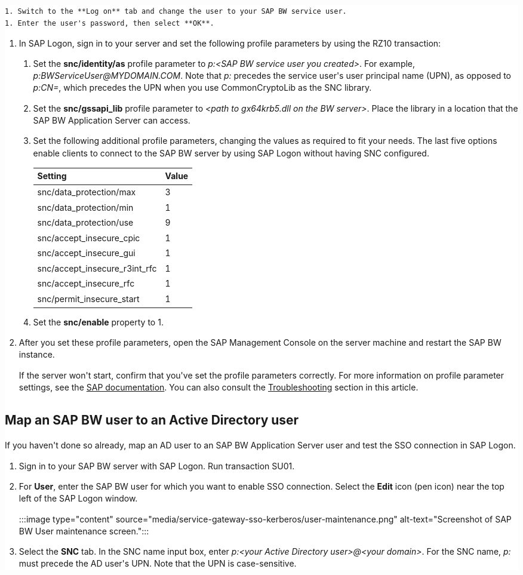    1. Switch to the **Log on** tab and change the user to your SAP BW service user.
    1. Enter the user's password, then select **OK**.
1. In SAP Logon, sign in to your server and set the following profile parameters by using the RZ10 transaction:
    1. Set the **snc/identity/as** profile parameter to *p:&lt;SAP BW service user you created&gt;*. For example, *p:BWServiceUser\@MYDOMAIN.COM*. Note that *p:* precedes the service user's user principal name (UPN), as opposed to *p:CN=*, which precedes the UPN when you use CommonCryptoLib as the SNC library.
    1. Set the **snc/gssapi\_lib** profile parameter to *&lt;path to gx64krb5.dll on the BW server&gt;*. Place the library in a location that the SAP BW Application Server can access.
    1. Set the following additional profile parameters, changing the values as required to fit your needs. The last five options enable clients to connect to the SAP BW server by using SAP Logon without having SNC configured.

        | **Setting** | **Value** |
        | --- | --- |
        | snc/data\_protection/max | 3 |
        | snc/data\_protection/min | 1 |
        | snc/data\_protection/use | 9 |
        | snc/accept\_insecure\_cpic | 1 |
        | snc/accept\_insecure\_gui | 1 |
        | snc/accept\_insecure\_r3int\_rfc | 1 |
        | snc/accept\_insecure\_rfc | 1 |
        | snc/permit\_insecure\_start | 1 |

    1. Set the **snc/enable** property to 1.
1. After you set these profile parameters, open the SAP Management Console on the server machine and restart the SAP BW instance.

   If the server won't start, confirm that you've set the profile parameters correctly. For more information on profile parameter settings, see the [SAP documentation](https://help.sap.com/saphelp_nw70ehp1/helpdata/en/e6/56f466e99a11d1a5b00000e835363f/frameset.htm). You can also consult the [Troubleshooting](#troubleshooting) section in this article.

## Map an SAP BW user to an Active Directory user

If you haven't done so already, map an AD user to an SAP BW Application Server user and test the SSO connection in SAP Logon.

1. Sign in to your SAP BW server with SAP Logon. Run transaction SU01.
1. For **User**, enter the SAP BW user for which you want to enable SSO connection. Select the **Edit** icon (pen icon) near the top left of the SAP Logon window.

    :::image type="content" source="media/service-gateway-sso-kerberos/user-maintenance.png" alt-text="Screenshot of SAP BW User maintenance screen.":::

1. Select the **SNC** tab. In the SNC name input box, enter *p:&lt;your Active Directory user&gt;@&lt;your domain&gt;*. For the SNC name, *p:* must precede the AD user's UPN. Note that the UPN is case-sensitive.
